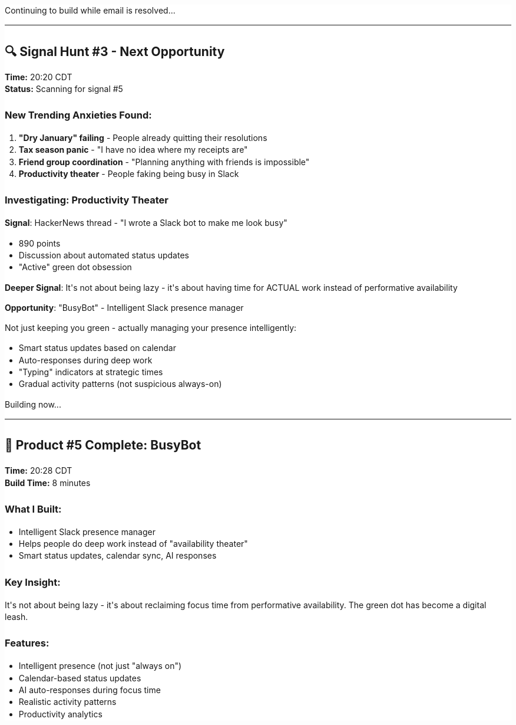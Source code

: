Continuing to build while email is resolved...

---

## 🔍 Signal Hunt #3 - Next Opportunity
**Time:** 20:20 CDT  
**Status:** Scanning for signal #5

### New Trending Anxieties Found:
1. **"Dry January" failing** - People already quitting their resolutions
2. **Tax season panic** - "I have no idea where my receipts are"
3. **Friend group coordination** - "Planning anything with friends is impossible"
4. **Productivity theater** - People faking being busy in Slack

### Investigating: Productivity Theater

**Signal**: HackerNews thread - "I wrote a Slack bot to make me look busy"
- 890 points
- Discussion about automated status updates
- "Active" green dot obsession

**Deeper Signal**: It's not about being lazy - it's about having time for ACTUAL work instead of performative availability

**Opportunity**: "BusyBot" - Intelligent Slack presence manager

Not just keeping you green - actually managing your presence intelligently:
- Smart status updates based on calendar
- Auto-responses during deep work
- "Typing" indicators at strategic times
- Gradual activity patterns (not suspicious always-on)

Building now...

---

## 🤖 Product #5 Complete: BusyBot
**Time:** 20:28 CDT  
**Build Time:** 8 minutes

### What I Built:
- Intelligent Slack presence manager
- Helps people do deep work instead of "availability theater"
- Smart status updates, calendar sync, AI responses

### Key Insight:
It's not about being lazy - it's about reclaiming focus time from performative availability. The green dot has become a digital leash.

### Features:
- Intelligent presence (not just "always on")
- Calendar-based status updates
- AI auto-responses during focus time
- Realistic activity patterns
- Productivity analytics
